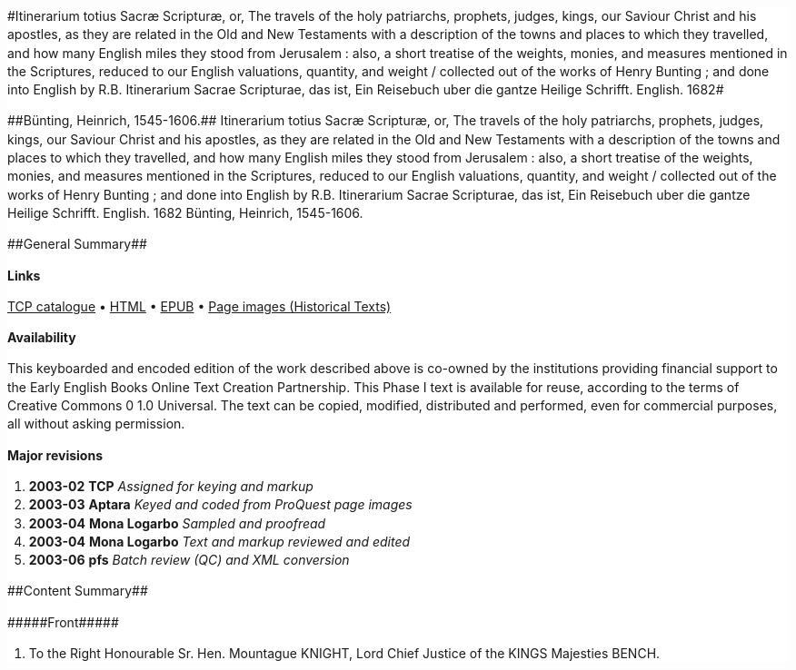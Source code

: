 #Itinerarium totius Sacræ Scripturæ, or, The travels of the holy patriarchs, prophets, judges, kings, our Saviour Christ and his apostles, as they are related in the Old and New Testaments with a description of the towns and places to which they travelled, and how many English miles they stood from Jerusalem : also, a short treatise of the weights, monies, and measures mentioned in the Scriptures, reduced to our English valuations, quantity, and weight / collected out of the works of Henry Bunting ; and done into English by R.B. Itinerarium Sacrae Scripturae, das ist, Ein Reisebuch uber die gantze Heilige Schrifft. English. 1682#

##Bünting, Heinrich, 1545-1606.##
Itinerarium totius Sacræ Scripturæ, or, The travels of the holy patriarchs, prophets, judges, kings, our Saviour Christ and his apostles, as they are related in the Old and New Testaments with a description of the towns and places to which they travelled, and how many English miles they stood from Jerusalem : also, a short treatise of the weights, monies, and measures mentioned in the Scriptures, reduced to our English valuations, quantity, and weight / collected out of the works of Henry Bunting ; and done into English by R.B.
Itinerarium Sacrae Scripturae, das ist, Ein Reisebuch uber die gantze Heilige Schrifft. English. 1682
Bünting, Heinrich, 1545-1606.

##General Summary##

**Links**

[TCP catalogue](http://www.ota.ox.ac.uk/tcp/)  • 
[HTML](http://tei.it.ox.ac.uk/tcp/Texts-HTML/free/A30/A30018.html)  • 
[EPUB](http://tei.it.ox.ac.uk/tcp/Texts-EPUB/free/A30/A30018.epub) • 
[Page images (Historical Texts)](https://data.historicaltexts.jisc.ac.uk/view?pubId=eebo-16263642e&pageId=eebo-16263642e-105162-1)

**Availability**

This keyboarded and encoded edition of the
	       work described above is co-owned by the institutions
	       providing financial support to the Early English Books
	       Online Text Creation Partnership. This Phase I text is
	       available for reuse, according to the terms of Creative
	       Commons 0 1.0 Universal. The text can be copied,
	       modified, distributed and performed, even for
	       commercial purposes, all without asking permission.

**Major revisions**

1. __2003-02__ __TCP__ *Assigned for keying and markup*
1. __2003-03__ __Aptara__ *Keyed and coded from ProQuest page images*
1. __2003-04__ __Mona Logarbo__ *Sampled and proofread*
1. __2003-04__ __Mona Logarbo__ *Text and markup reviewed and edited*
1. __2003-06__ __pfs__ *Batch review (QC) and XML conversion*

##Content Summary##

#####Front#####

1. To the Right Honourable
Sr. Hen. Mountague
KNIGHT,
Lord Chief Justice of the KINGS Majesties
BENCH.
